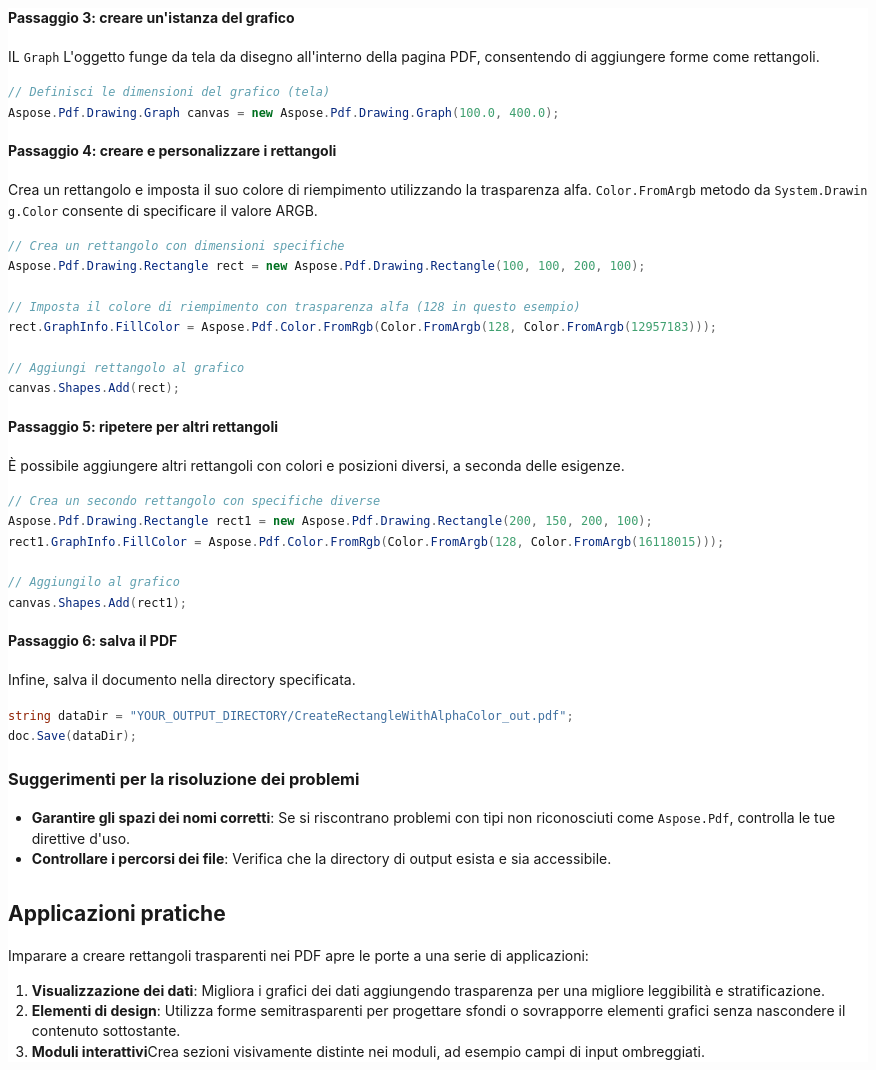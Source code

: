 #### Passaggio 3: creare un'istanza del grafico
IL `Graph` L'oggetto funge da tela da disegno all'interno della pagina PDF, consentendo di aggiungere forme come rettangoli.

```csharp
// Definisci le dimensioni del grafico (tela)
Aspose.Pdf.Drawing.Graph canvas = new Aspose.Pdf.Drawing.Graph(100.0, 400.0);
```

#### Passaggio 4: creare e personalizzare i rettangoli
Crea un rettangolo e imposta il suo colore di riempimento utilizzando la trasparenza alfa. `Color.FromArgb` metodo da `System.Drawing.Color` consente di specificare il valore ARGB.

```csharp
// Crea un rettangolo con dimensioni specifiche
Aspose.Pdf.Drawing.Rectangle rect = new Aspose.Pdf.Drawing.Rectangle(100, 100, 200, 100);

// Imposta il colore di riempimento con trasparenza alfa (128 in questo esempio)
rect.GraphInfo.FillColor = Aspose.Pdf.Color.FromRgb(Color.FromArgb(128, Color.FromArgb(12957183)));

// Aggiungi rettangolo al grafico
canvas.Shapes.Add(rect);
```

#### Passaggio 5: ripetere per altri rettangoli
È possibile aggiungere altri rettangoli con colori e posizioni diversi, a seconda delle esigenze.

```csharp
// Crea un secondo rettangolo con specifiche diverse
Aspose.Pdf.Drawing.Rectangle rect1 = new Aspose.Pdf.Drawing.Rectangle(200, 150, 200, 100);
rect1.GraphInfo.FillColor = Aspose.Pdf.Color.FromRgb(Color.FromArgb(128, Color.FromArgb(16118015)));

// Aggiungilo al grafico
canvas.Shapes.Add(rect1);
```

#### Passaggio 6: salva il PDF
Infine, salva il documento nella directory specificata.

```csharp
string dataDir = "YOUR_OUTPUT_DIRECTORY/CreateRectangleWithAlphaColor_out.pdf";
doc.Save(dataDir);
```

### Suggerimenti per la risoluzione dei problemi
- **Garantire gli spazi dei nomi corretti**: Se si riscontrano problemi con tipi non riconosciuti come `Aspose.Pdf`, controlla le tue direttive d'uso.
- **Controllare i percorsi dei file**: Verifica che la directory di output esista e sia accessibile.

## Applicazioni pratiche

Imparare a creare rettangoli trasparenti nei PDF apre le porte a una serie di applicazioni:
1. **Visualizzazione dei dati**: Migliora i grafici dei dati aggiungendo trasparenza per una migliore leggibilità e stratificazione.
2. **Elementi di design**: Utilizza forme semitrasparenti per progettare sfondi o sovrapporre elementi grafici senza nascondere il contenuto sottostante.
3. **Moduli interattivi**Crea sezioni visivamente distinte nei moduli, ad esempio campi di input ombreggiati.
